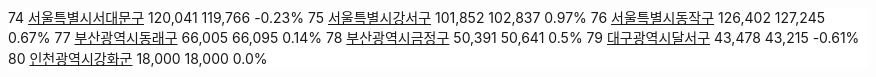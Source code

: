   <tr class="item">
    <td>74</td>
    <td><a href="/apt/서울특별시서대문구">서울특별시서대문구</a></td>
    <td>120,041</td>
    <td>119,766</td>
    <td>-0.23%</td>
  </tr>

  <tr class="item">
    <td>75</td>
    <td><a href="/apt/서울특별시강서구">서울특별시강서구</a></td>
    <td>101,852</td>
    <td>102,837</td>
    <td>0.97%</td>
  </tr>

  <tr class="item">
    <td>76</td>
    <td><a href="/apt/서울특별시동작구">서울특별시동작구</a></td>
    <td>126,402</td>
    <td>127,245</td>
    <td>0.67%</td>
  </tr>

  <tr class="item">
    <td>77</td>
    <td><a href="/apt/부산광역시동래구">부산광역시동래구</a></td>
    <td>66,005</td>
    <td>66,095</td>
    <td>0.14%</td>
  </tr>

  <tr class="item">
    <td>78</td>
    <td><a href="/apt/부산광역시금정구">부산광역시금정구</a></td>
    <td>50,391</td>
    <td>50,641</td>
    <td>0.5%</td>
  </tr>

  <tr class="item">
    <td>79</td>
    <td><a href="/apt/대구광역시달서구">대구광역시달서구</a></td>
    <td>43,478</td>
    <td>43,215</td>
    <td>-0.61%</td>
  </tr>

  <tr class="item">
    <td>80</td>
    <td><a href="/apt/인천광역시강화군">인천광역시강화군</a></td>
    <td>18,000</td>
    <td>18,000</td>
    <td>0.0%</td>
  </tr>
